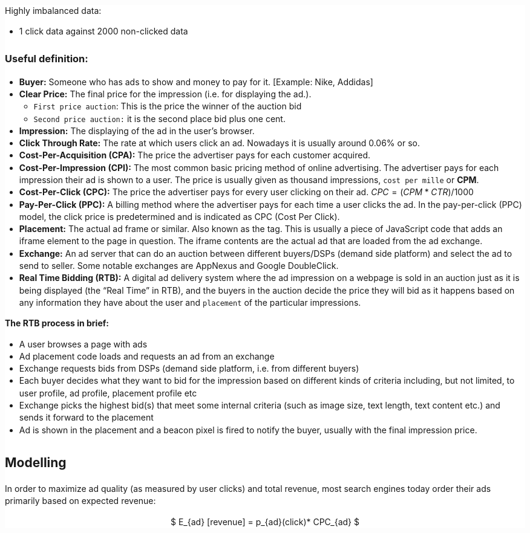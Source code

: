 Highly imbalanced data:

- 1 click data against 2000 non-clicked data


### Useful definition:

- **Buyer:** Someone who has ads to show and money to pay for it. [Example: Nike, Addidas]
- **Clear Price:** The final price for the impression (i.e. for displaying the ad.). 
  - `First price auction`: This is the price the winner of the auction bid
  - `Second price auction:` it is the second place bid plus one cent.
- **Impression:** The displaying of the ad in the user’s browser. 
- **Click Through Rate:** The rate at which users click an ad. Nowadays it is usually around 0.06% or so.
- **Cost-Per-Acquisition (CPA):** The price the advertiser pays for each customer acquired.
- **Cost-Per-Impression (CPI):** The most common basic pricing method of online advertising. The advertiser pays for each impression their ad is shown to a user. The price is usually given as thousand impressions, `cost per mille` or **CPM**.
- **Cost-Per-Click (CPC):** The price the advertiser pays for every user clicking on their ad. $CPC=(CPM*CTR)/1000$
- **Pay-Per-Click (PPC):** A billing method where the advertiser pays for each time a user clicks the ad. In the pay-per-click (PPC) model, the click price is predetermined and is indicated as CPC (Cost Per Click).
- **Placement:** The actual ad frame or similar. Also known as the tag. This is usually a piece of JavaScript code that adds an iframe element to the page in question. The iframe contents are the actual ad that are loaded from the ad exchange.
- **Exchange:** An ad server that can do an auction between different buyers/DSPs (demand side platform) and select the ad to send to seller. Some notable exchanges are AppNexus and Google DoubleClick.
- **Real Time Bidding (RTB):** A digital ad delivery system where the ad impression on a webpage is sold in an auction just as it is being displayed (the “Real Time” in RTB), and the buyers in the auction decide the price they will bid as it happens based on any information they have about the user and `placement` of the particular impressions.

**The RTB process in brief:**

- A user browses a page with ads
- Ad placement code loads and requests an ad from an exchange
- Exchange requests bids from DSPs (demand side platform, i.e. from different buyers)
- Each buyer decides what they want to bid for the impression based on different kinds of criteria including, but not limited, to user profile, ad profile, placement profile etc
- Exchange picks the highest bid(s) that meet some internal criteria (such as image size, text length, text content etc.) and sends it forward to the placement
- Ad is shown in the placement and a beacon pixel is fired to notify the buyer, usually with the final impression price.

## Modelling

In order to maximize ad quality (as measured by user clicks) and total revenue, most search engines today order their ads primarily based on expected revenue:

<center>

$
E_{ad} [revenue] = p_{ad}(click)* CPC_{ad}
$
 
